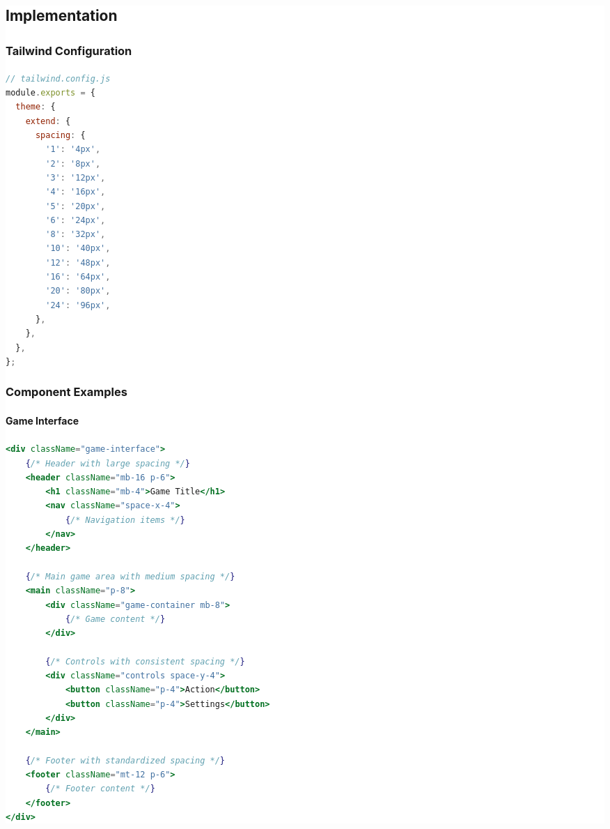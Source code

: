 ## Implementation

### Tailwind Configuration
```javascript
// tailwind.config.js
module.exports = {
  theme: {
    extend: {
      spacing: {
        '1': '4px',
        '2': '8px',
        '3': '12px',
        '4': '16px',
        '5': '20px',
        '6': '24px',
        '8': '32px',
        '10': '40px',
        '12': '48px',
        '16': '64px',
        '20': '80px',
        '24': '96px',
      },
    },
  },
};
```

### Component Examples

#### Game Interface
```jsx
<div className="game-interface">
    {/* Header with large spacing */}
    <header className="mb-16 p-6">
        <h1 className="mb-4">Game Title</h1>
        <nav className="space-x-4">
            {/* Navigation items */}
        </nav>
    </header>

    {/* Main game area with medium spacing */}
    <main className="p-8">
        <div className="game-container mb-8">
            {/* Game content */}
        </div>

        {/* Controls with consistent spacing */}
        <div className="controls space-y-4">
            <button className="p-4">Action</button>
            <button className="p-4">Settings</button>
        </div>
    </main>

    {/* Footer with standardized spacing */}
    <footer className="mt-12 p-6">
        {/* Footer content */}
    </footer>
</div>
```
